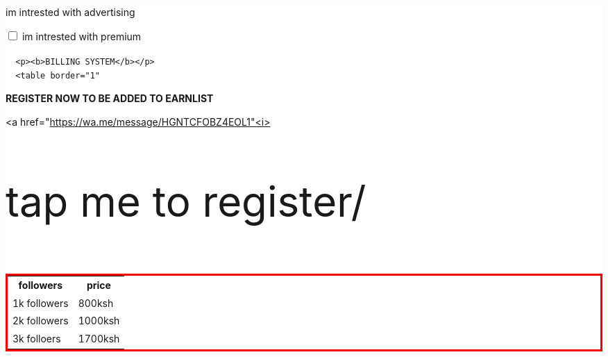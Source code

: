<label for="myCheckbox">im intrested with advertising</label> 
      <p>
        <input type="checkbox" id="myCheckbox" name="checkboxName">
        <label for="myCheckbox">im intrested with premium</label>
      </p>
      
      
      <p><b>BILLING SYSTEM</b></p>
      <table border="1"
<table width="40%"borders="1000"bordercolor="red"background="/storage/emulated/0/Android/media/com.transsion.phoenix/PHX_Archive/phx_extracted/JIMMIE MD-main/lib/assets/asta.jpg"
  <tr>
    <th>followers</th>
    <th>price</th>
  </tr>
  <tr>
    <td>1k followers</td>
    <td>800ksh</td>
  </tr>
  <tr>
    <td>2k followers</td>
    <td>1000ksh</td>
  </tr>
  <tr>
    <td>3k folloers</td>
    <td>1700ksh</td>
  </tr>
      <p> <b>REGISTER NOW TO BE ADDED TO EARNLIST</b>


<a href="https://wa.me/message/HGNTCFOBZ4EOL1"<i> <p style="font-size:60px;">tap me to register</i>/
</html>



